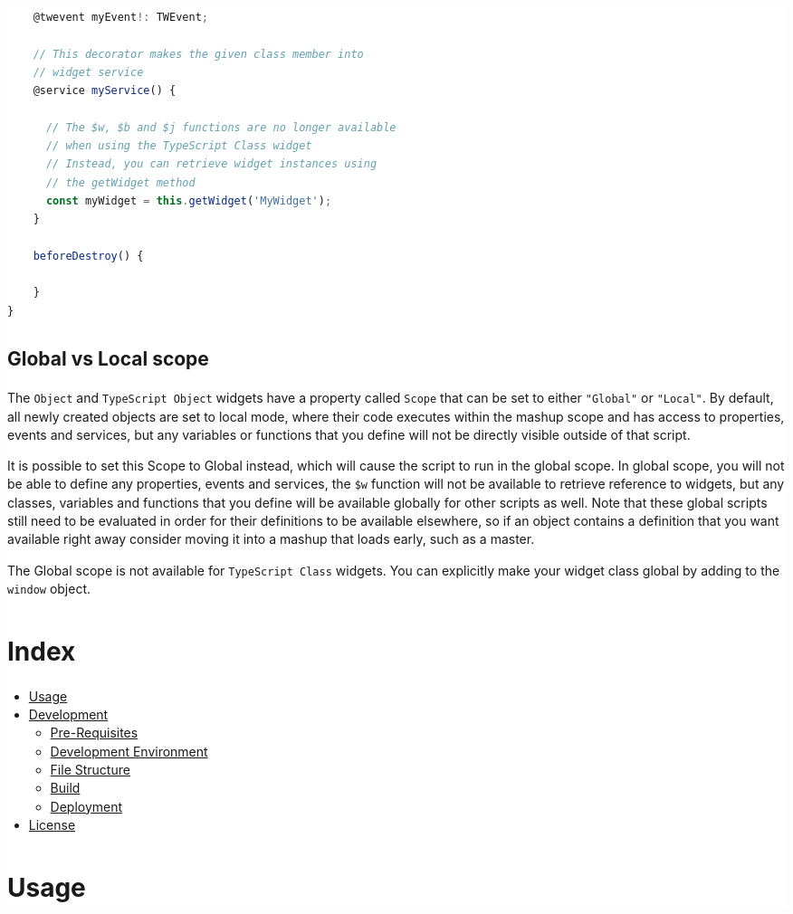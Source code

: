 ```ts
    @twevent myEvent!: TWEvent;

    // This decorator makes the given class member into
    // widget service
    @service myService() {

      // The $w, $b and $j functions are no longer available
      // when using the TypeScript Class widget
      // Instead, you can retrieve widget instances using
      // the getWidget method
      const myWidget = this.getWidget('MyWidget');
    }

    beforeDestroy() {

    }
}
```

## Global vs Local scope

The `Object` and `TypeScript Object` widgets have a property called `Scope` that can be set to either `"Global"` or `"Local"`. By default, all newly created objects are set to local mode, where their code executes within the mashup scope and has access to properties, events and services, but any variables or functions that you define will not be directly visible outside of that script.

It is possible to set this Scope to Global instead, which will cause the script to run in the global scope. In global scope, you will not be able to define any properties, events and services, the `$w` function will not be available to retrieve reference to widgets, but any classes, variables and functions that you define will be available globally for other scripts as well. Note that these global scripts still need to be evaluated in order for their definitions to be available elsewhere, so if an object contains a definition that you want available right away consider moving it into a mashup that loads early, such as a master.

The Global scope is not available for `TypeScript Class` widgets. You can explicitly make your widget class global by adding to the `window` object.

# Index

- [Usage](#usage)
- [Development](#development)
  - [Pre-Requisites](#pre-requisites)
  - [Development Environment](#development-environment)
  - [File Structure](#file-structure)
  - [Build](#build)  
  - [Deployment](#deployment)
- [License](#license)

# Usage
